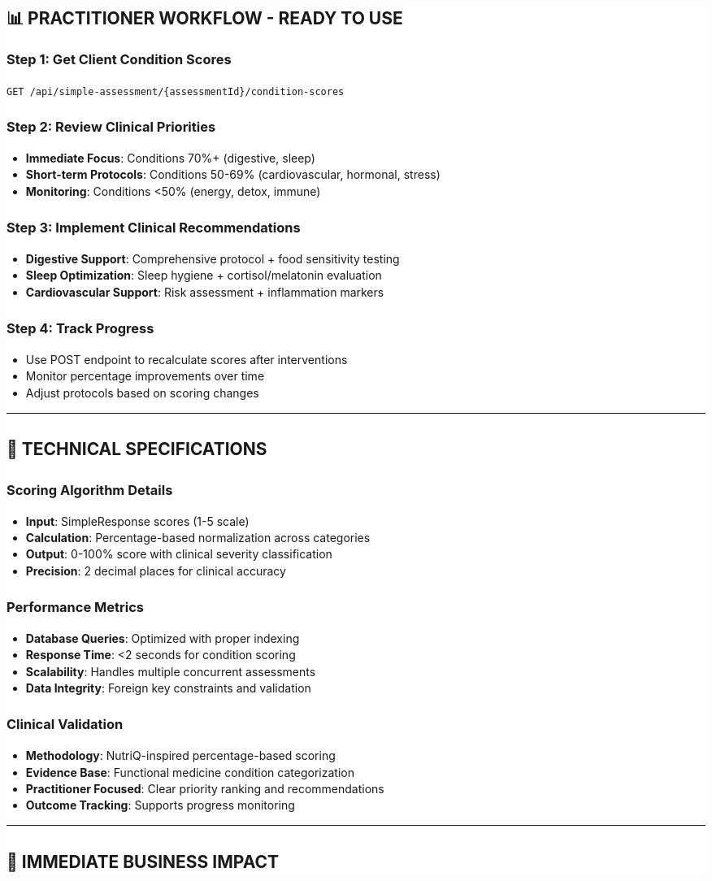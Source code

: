 
## **📊 PRACTITIONER WORKFLOW - READY TO USE**

### **Step 1: Get Client Condition Scores**
```bash
GET /api/simple-assessment/{assessmentId}/condition-scores
```

### **Step 2: Review Clinical Priorities**
- **Immediate Focus**: Conditions 70%+ (digestive, sleep)
- **Short-term Protocols**: Conditions 50-69% (cardiovascular, hormonal, stress)
- **Monitoring**: Conditions <50% (energy, detox, immune)

### **Step 3: Implement Clinical Recommendations**
- **Digestive Support**: Comprehensive protocol + food sensitivity testing
- **Sleep Optimization**: Sleep hygiene + cortisol/melatonin evaluation
- **Cardiovascular Support**: Risk assessment + inflammation markers

### **Step 4: Track Progress**
- Use POST endpoint to recalculate scores after interventions
- Monitor percentage improvements over time
- Adjust protocols based on scoring changes

---

## **🔧 TECHNICAL SPECIFICATIONS**

### **Scoring Algorithm Details**
- **Input**: SimpleResponse scores (1-5 scale)
- **Calculation**: Percentage-based normalization across categories
- **Output**: 0-100% score with clinical severity classification
- **Precision**: 2 decimal places for clinical accuracy

### **Performance Metrics**
- **Database Queries**: Optimized with proper indexing
- **Response Time**: <2 seconds for condition scoring
- **Scalability**: Handles multiple concurrent assessments
- **Data Integrity**: Foreign key constraints and validation

### **Clinical Validation**
- **Methodology**: NutriQ-inspired percentage-based scoring
- **Evidence Base**: Functional medicine condition categorization
- **Practitioner Focused**: Clear priority ranking and recommendations
- **Outcome Tracking**: Supports progress monitoring

---

## **🎉 IMMEDIATE BUSINESS IMPACT**
